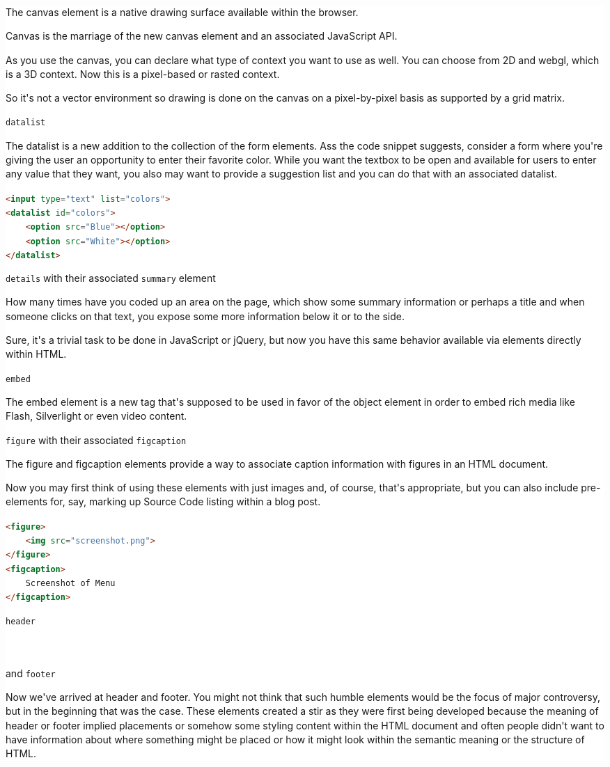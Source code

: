 The canvas element is a native drawing surface available within the browser. 

Canvas is the marriage of the new canvas element and an associated JavaScript API.

As you use the canvas, you can declare what type of context you want to use as well. You can choose from 2D and webgl, which is a 3D context. Now this is a pixel-based or rasted context.

So it's not a vector environment so drawing is done on the canvas on a pixel-by-pixel basis as supported by a grid matrix. 

`datalist`

The datalist is a new addition to the collection of the form elements. Ass the code snippet suggests, consider a form where you're giving the user an opportunity to enter their favorite color. While you want the textbox to be open and available for users to enter any value that they want, you also may want to provide a suggestion list and you can do that with an associated datalist.

```html
<input type="text" list="colors">
<datalist id="colors">
    <option src="Blue"></option>
    <option src="White"></option>
</datalist>
```

`details` with their associated `summary` element

How many times have you coded up an area on the page, which show some summary information or perhaps a title and when someone clicks on that text, you expose some more information below it or to the side. 

Sure, it's a trivial task to be done in JavaScript or jQuery, but now you have this same behavior available via elements directly within HTML.

`embed`

The embed element is a new tag that's supposed to be used in favor of the object element in order to embed rich media like Flash, Silverlight or even video content.

`figure` with their associated `figcaption`

The figure and figcaption elements provide a way to associate caption information with figures in an HTML document.

Now you may first think of using these elements with just images and, of course, that's appropriate, but you can also include pre-elements for, say, marking up Source Code listing within a blog post.

```html
<figure>
    <img src="screenshot.png">
</figure>
<figcaption>
    Screenshot of Menu
</figcaption>
```

`header` <header></header> and `footer` <footer></footer>

Now we've arrived at header and footer. You might not think that such humble elements would be the focus of major controversy, but in the beginning that was the case. These elements created a stir as they were first being developed because the meaning of header or footer implied placements or somehow some styling content within the HTML document and often people didn't want to have information about where something might be placed or how it might look within the semantic meaning or the structure of HTML. 
